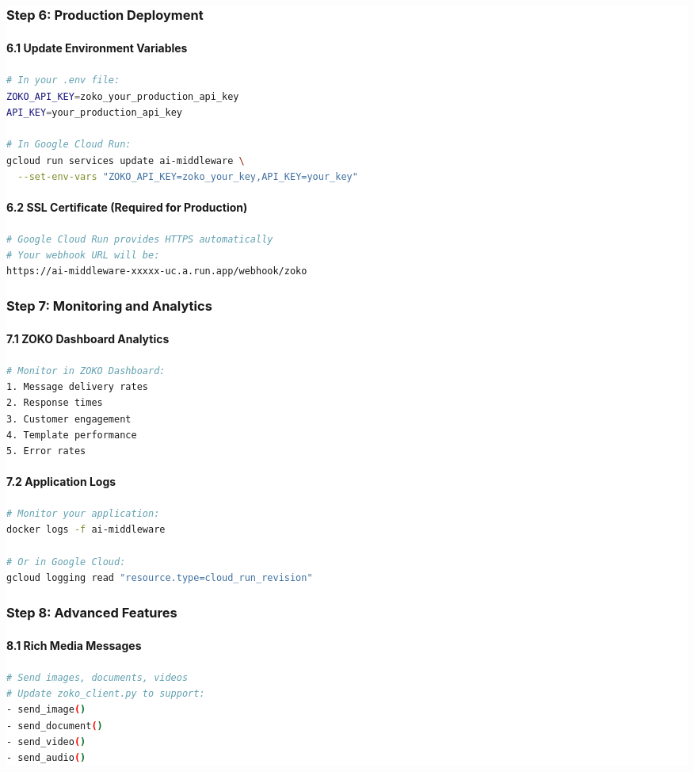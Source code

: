 ### Step 6: Production Deployment

#### 6.1 Update Environment Variables
```bash
# In your .env file:
ZOKO_API_KEY=zoko_your_production_api_key
API_KEY=your_production_api_key

# In Google Cloud Run:
gcloud run services update ai-middleware \
  --set-env-vars "ZOKO_API_KEY=zoko_your_key,API_KEY=your_key"
```

#### 6.2 SSL Certificate (Required for Production)
```bash
# Google Cloud Run provides HTTPS automatically
# Your webhook URL will be:
https://ai-middleware-xxxxx-uc.a.run.app/webhook/zoko
```

### Step 7: Monitoring and Analytics

#### 7.1 ZOKO Dashboard Analytics
```bash
# Monitor in ZOKO Dashboard:
1. Message delivery rates
2. Response times
3. Customer engagement
4. Template performance
5. Error rates
```

#### 7.2 Application Logs
```bash
# Monitor your application:
docker logs -f ai-middleware

# Or in Google Cloud:
gcloud logging read "resource.type=cloud_run_revision"
```

### Step 8: Advanced Features 

#### 8.1 Rich Media Messages
```bash
# Send images, documents, videos
# Update zoko_client.py to support:
- send_image()
- send_document()  
- send_video()
- send_audio()
```
